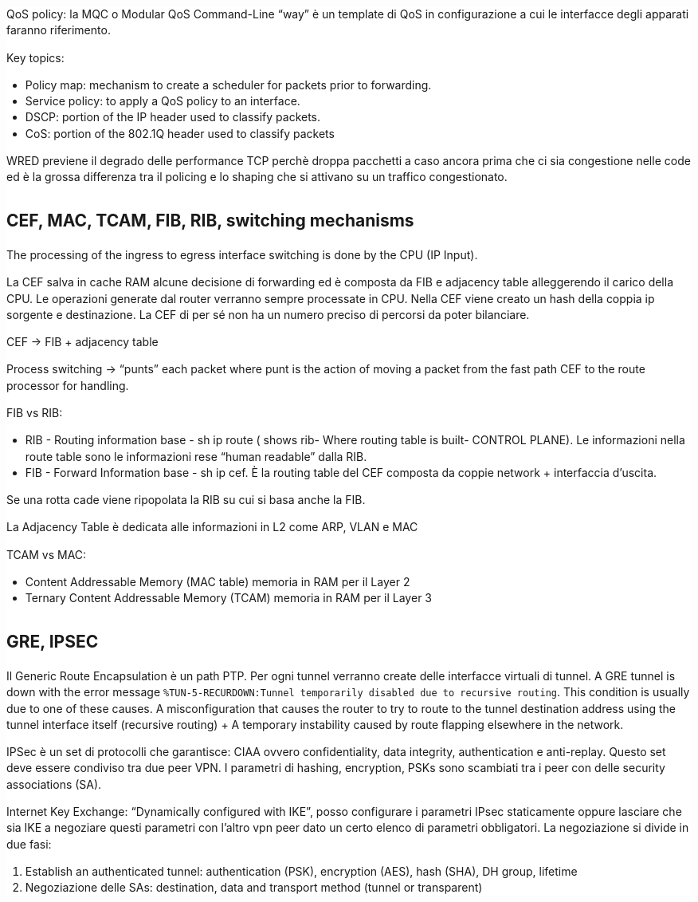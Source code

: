 QoS policy: la MQC o Modular QoS Command-Line “way” è un template di QoS in configurazione a cui le interfacce degli apparati faranno riferimento.

Key topics:
- Policy map: mechanism to create a scheduler for packets prior to forwarding.
- Service policy: to apply a QoS policy to an interface.
- DSCP: portion of the IP header used to classify packets.
- CoS: portion of the 802.1Q header used to classify packets

WRED previene il degrado delle performance TCP perchè droppa pacchetti a caso ancora prima che ci sia congestione nelle code ed è la grossa differenza tra il policing e lo shaping che si attivano su un traffico congestionato.

## CEF, MAC, TCAM, FIB, RIB, switching mechanisms
The processing of the ingress to egress interface switching is done by the CPU (IP Input).

La CEF salva in cache RAM alcune decisione di forwarding ed è composta da FIB e adjacency table alleggerendo il carico della CPU. Le operazioni generate dal router verranno sempre processate in CPU. Nella CEF viene creato un hash della coppia ip sorgente e destinazione. La CEF di per sé non ha un numero preciso di percorsi da poter bilanciare.

CEF → FIB + adjacency table

Process switching → “punts” each packet where punt is the action of moving a packet from the fast path CEF to the route processor for handling.

FIB vs RIB:
- RIB - Routing information base - sh ip route ( shows rib- Where routing table is built- CONTROL PLANE). Le informazioni nella route table sono le informazioni rese “human readable” dalla RIB.
- FIB - Forward Information base - sh ip cef. È la routing table del CEF composta da coppie network + interfaccia d’uscita. 

Se una rotta cade viene ripopolata la RIB su cui si basa anche la FIB.

La Adjacency Table è dedicata alle informazioni in L2 come ARP, VLAN e MAC

TCAM vs MAC:
- Content Addressable Memory (MAC table) memoria in RAM per il Layer 2
- Ternary Content Addressable Memory (TCAM) memoria in RAM per il Layer 3

## GRE, IPSEC
Il Generic Route Encapsulation è un path PTP. Per ogni tunnel verranno create delle interfacce virtuali di tunnel.
A GRE tunnel is down with the error message `%TUN-5-RECURDOWN:Tunnel temporarily disabled due to recursive routing`. This condition is usually due to one of these causes. A misconfiguration that causes the router to try to route to the tunnel destination address using the tunnel interface itself (recursive routing) + A temporary instability caused by route flapping elsewhere in the network.

IPSec è un set di protocolli che garantisce: CIAA ovvero confidentiality, data integrity, authentication e anti-replay. Questo set deve essere condiviso tra due peer VPN. I parametri di hashing, encryption, PSKs sono scambiati tra i peer con delle security associations (SA).

Internet Key Exchange: “Dynamically configured with IKE”, posso configurare i parametri IPsec staticamente oppure lasciare che sia IKE a negoziare questi parametri con l’altro vpn peer dato un certo elenco di parametri obbligatori. La negoziazione si divide in due fasi:
1. Establish an authenticated tunnel: authentication (PSK), encryption (AES), hash (SHA), DH group, lifetime  
2. Negoziazione delle SAs: destination, data and transport method (tunnel or transparent)
